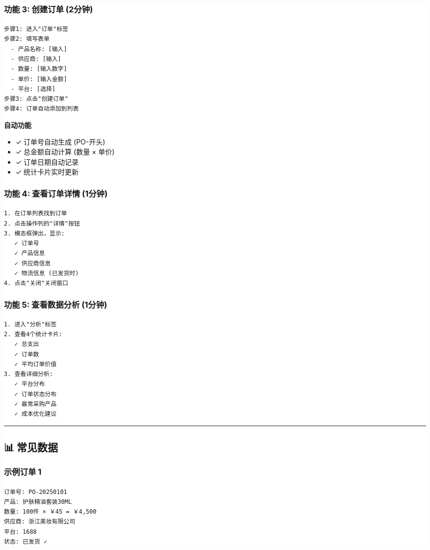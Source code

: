 ### 功能 3: 创建订单 (2分钟)

```
步骤1: 进入"订单"标签
步骤2: 填写表单
  - 产品名称: [输入]
  - 供应商: [输入]
  - 数量: [输入数字]
  - 单价: [输入金额]
  - 平台: [选择]
步骤3: 点击"创建订单"
步骤4: 订单自动添加到列表
```

**自动功能**
- ✓ 订单号自动生成 (PO-开头)
- ✓ 总金额自动计算 (数量 × 单价)
- ✓ 订单日期自动记录
- ✓ 统计卡片实时更新

### 功能 4: 查看订单详情 (1分钟)

```
1. 在订单列表找到订单
2. 点击操作列的"详情"按钮
3. 模态框弹出，显示:
   ✓ 订单号
   ✓ 产品信息
   ✓ 供应商信息
   ✓ 物流信息 (已发货时)
4. 点击"关闭"关闭窗口
```

### 功能 5: 查看数据分析 (1分钟)

```
1. 进入"分析"标签
2. 查看4个统计卡片:
   ✓ 总支出
   ✓ 订单数
   ✓ 平均订单价值
3. 查看详细分析:
   ✓ 平台分布
   ✓ 订单状态分布
   ✓ 最常采购产品
   ✓ 成本优化建议
```

---

## 📊 常见数据

### 示例订单 1
```
订单号: PO-20250101
产品: 护肤精油套装30ML
数量: 100件 × ￥45 = ￥4,500
供应商: 浙江美妆有限公司
平台: 1688
状态: 已发货 ✓
```
